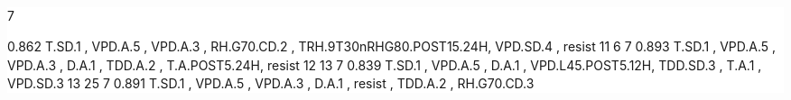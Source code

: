 7
</td>
<td style="text-align:right;">
0.862
</td>
<td style="text-align:left;">
T.SD.1 , VPD.A.5 , VPD.A.3 , RH.G70.CD.2 , TRH.9T30nRHG80.POST15.24H,
VPD.SD.4 , resist
</td>
</tr>
<tr>
<td style="text-align:left;">
11
</td>
<td style="text-align:right;">
6
</td>
<td style="text-align:right;">
7
</td>
<td style="text-align:right;">
0.893
</td>
<td style="text-align:left;">
T.SD.1 , VPD.A.5 , VPD.A.3 , D.A.1 , TDD.A.2 , T.A.POST5.24H, resist
</td>
</tr>
<tr>
<td style="text-align:left;">
12
</td>
<td style="text-align:right;">
13
</td>
<td style="text-align:right;">
7
</td>
<td style="text-align:right;">
0.839
</td>
<td style="text-align:left;">
T.SD.1 , VPD.A.5 , D.A.1 , VPD.L45.POST5.12H, TDD.SD.3 , T.A.1 ,
VPD.SD.3
</td>
</tr>
<tr>
<td style="text-align:left;">
13
</td>
<td style="text-align:right;">
25
</td>
<td style="text-align:right;">
7
</td>
<td style="text-align:right;">
0.891
</td>
<td style="text-align:left;">
T.SD.1 , VPD.A.5 , VPD.A.3 , D.A.1 , resist , TDD.A.2 , RH.G70.CD.3
</td>
</tr>
<tr>
<td style="text-align:left;">